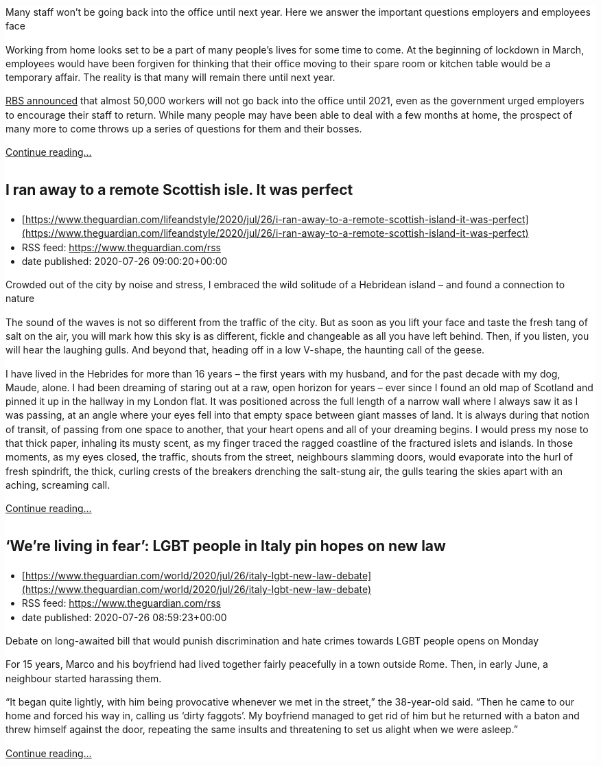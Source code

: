 <p>Many staff won’t be going back into the office until next year. Here we answer the important questions employers and employees face</p><p>Working from home looks set to be a part of many people’s lives for some time to come. At the beginning of lockdown in March, employees would have been forgiven for thinking that their office moving to their spare room or kitchen table would be a temporary affair. The reality is that many will remain there until next year.</p><p><a href="https://www.theguardian.com/business/2020/jul/20/rbs-tells-its-staff-to-carry-on-working-from-home-until-next-year#img-1">RBS announced</a> that almost 50,000 workers will not go back into the office until 2021, even as the government urged employers to encourage their staff to return. While many people may have been able to deal with a few months at home, the prospect of many more to come throws up a series of questions for them and their bosses.</p> <a href="https://www.theguardian.com/money/2020/jul/26/as-working-from-home-becomes-the-new-normal-know-your-rights">Continue reading...</a>

## I ran away to a remote Scottish isle. It was perfect
 - [https://www.theguardian.com/lifeandstyle/2020/jul/26/i-ran-away-to-a-remote-scottish-island-it-was-perfect](https://www.theguardian.com/lifeandstyle/2020/jul/26/i-ran-away-to-a-remote-scottish-island-it-was-perfect)
 - RSS feed: https://www.theguardian.com/rss
 - date published: 2020-07-26 09:00:20+00:00

<p>Crowded out of the city by noise and stress, I embraced the wild solitude of a Hebridean island – and found a connection to nature</p><p>The sound of the waves is not so different from the traffic of the city. But as soon as you lift your face and taste the fresh tang of salt on the air, you will mark how this sky is as different, fickle and changeable as all you have left behind. Then, if you listen, you will hear the laughing gulls. And beyond that, heading off in a low V-shape, the haunting call of the geese.</p><p>I have lived in the Hebrides for more than 16 years – the first years with my husband, and for the past decade with my dog, Maude, alone. I had been dreaming of staring out at a raw, open horizon for years – ever since I found an old map of Scotland and pinned it up in the hallway in my London flat. It was positioned across the full length of a narrow wall where I always saw it as I was passing, at an angle where your eyes fell into that empty space between giant masses of land. It is always during that notion of transit, of passing from one space to another, that your heart opens and all of your dreaming begins. I would press my nose to that thick paper, inhaling its musty scent, as my finger traced the ragged coastline of the fractured islets and islands. In those moments, as my eyes closed, the traffic, shouts from the street, neighbours slamming doors, would evaporate into the hurl of fresh spindrift, the thick, curling crests of the breakers drenching the salt-stung air, the gulls tearing the skies apart with an aching, screaming call.</p> <a href="https://www.theguardian.com/lifeandstyle/2020/jul/26/i-ran-away-to-a-remote-scottish-island-it-was-perfect">Continue reading...</a>

## ‘We’re living in fear’: LGBT people in Italy pin hopes on new law
 - [https://www.theguardian.com/world/2020/jul/26/italy-lgbt-new-law-debate](https://www.theguardian.com/world/2020/jul/26/italy-lgbt-new-law-debate)
 - RSS feed: https://www.theguardian.com/rss
 - date published: 2020-07-26 08:59:23+00:00

<p>Debate on long-awaited bill that would punish discrimination and hate crimes towards LGBT people opens on Monday<br /></p><p>For 15 years, Marco and his boyfriend had lived together fairly peacefully in a town outside Rome. Then, in early June, a neighbour started harassing them.</p><p>“It began quite lightly, with him being provocative whenever we met in the street,” the 38-year-old said. “Then he came to our home and forced his way in, calling us ‘dirty faggots’. My boyfriend managed to get rid of him but he returned with a baton and threw himself against the door, repeating the same insults and threatening to set us alight when we were asleep.”</p> <a href="https://www.theguardian.com/world/2020/jul/26/italy-lgbt-new-law-debate">Continue reading...</a>
